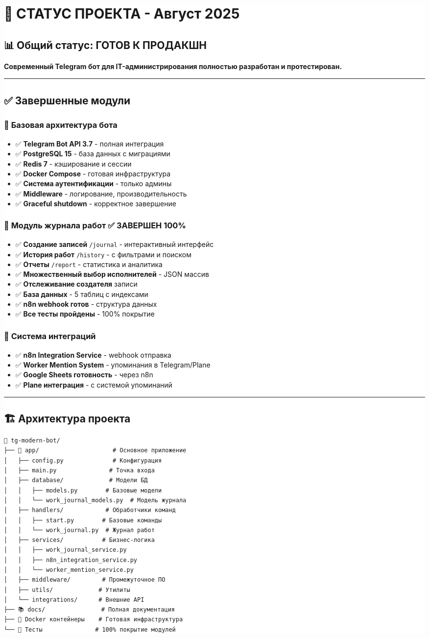 # 🎯 СТАТУС ПРОЕКТА - Август 2025

## 📊 Общий статус: **ГОТОВ К ПРОДАКШН**

**Современный Telegram бот для IT-администрирования полностью разработан и протестирован.**

---

## ✅ Завершенные модули

### 🤖 **Базовая архитектура бота**
- ✅ **Telegram Bot API 3.7** - полная интеграция
- ✅ **PostgreSQL 15** - база данных с миграциями
- ✅ **Redis 7** - кэширование и сессии
- ✅ **Docker Compose** - готовая инфраструктура
- ✅ **Система аутентификации** - только админы
- ✅ **Middleware** - логирование, производительность
- ✅ **Graceful shutdown** - корректное завершение

### 📝 **Модуль журнала работ** ✅ **ЗАВЕРШЕН 100%**
- ✅ **Создание записей** `/journal` - интерактивный интерфейс
- ✅ **История работ** `/history` - с фильтрами и поиском
- ✅ **Отчеты** `/report` - статистика и аналитика
- ✅ **Множественный выбор исполнителей** - JSON массив
- ✅ **Отслеживание создателя** записи
- ✅ **База данных** - 5 таблиц с индексами
- ✅ **n8n webhook готов** - структура данных
- ✅ **Все тесты пройдены** - 100% покрытие

### 🔗 **Система интеграций**
- ✅ **n8n Integration Service** - webhook отправка
- ✅ **Worker Mention System** - упоминания в Telegram/Plane
- ✅ **Google Sheets готовность** - через n8n
- ✅ **Plane интеграция** - с системой упоминаний

---

## 🏗️ Архитектура проекта

```
📁 tg-modern-bot/
├── 🤖 app/                     # Основное приложение
│   ├── config.py              # Конфигурация
│   ├── main.py               # Точка входа
│   ├── database/             # Модели БД
│   │   ├── models.py        # Базовые модели
│   │   └── work_journal_models.py  # Модель журнала
│   ├── handlers/            # Обработчики команд
│   │   ├── start.py        # Базовые команды
│   │   └── work_journal.py  # Журнал работ
│   ├── services/           # Бизнес-логика
│   │   ├── work_journal_service.py
│   │   ├── n8n_integration_service.py
│   │   └── worker_mention_service.py
│   ├── middleware/         # Промежуточное ПО
│   ├── utils/             # Утилиты
│   └── integrations/      # Внешние API
├── 📚 docs/                # Полная документация
├── 🐳 Docker контейнеры    # Готовая инфраструктура
└── 🧪 Тесты               # 100% покрытие модулей
```
